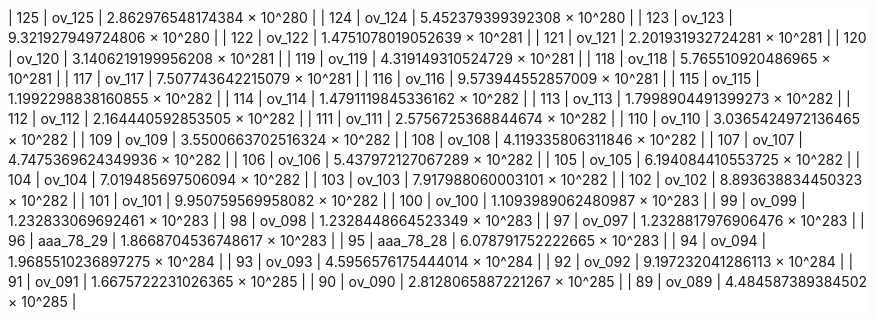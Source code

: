 | 125 | ov_125 | 2.862976548174384 × 10^280 |
| 124 | ov_124 | 5.452379399392308 × 10^280 |
| 123 | ov_123 | 9.321927949724806 × 10^280 |
| 122 | ov_122 | 1.4751078019052639 × 10^281 |
| 121 | ov_121 | 2.201931932724281 × 10^281 |
| 120 | ov_120 | 3.1406219199956208 × 10^281 |
| 119 | ov_119 | 4.319149310524729 × 10^281 |
| 118 | ov_118 | 5.765510920486965 × 10^281 |
| 117 | ov_117 | 7.507743642215079 × 10^281 |
| 116 | ov_116 | 9.573944552857009 × 10^281 |
| 115 | ov_115 | 1.1992298838160855 × 10^282 |
| 114 | ov_114 | 1.4791119845336162 × 10^282 |
| 113 | ov_113 | 1.7998904491399273 × 10^282 |
| 112 | ov_112 | 2.164440592853505 × 10^282 |
| 111 | ov_111 | 2.5756725368844674 × 10^282 |
| 110 | ov_110 | 3.0365424972136465 × 10^282 |
| 109 | ov_109 | 3.5500663702516324 × 10^282 |
| 108 | ov_108 | 4.119335806311846 × 10^282 |
| 107 | ov_107 | 4.7475369624349936 × 10^282 |
| 106 | ov_106 | 5.437972127067289 × 10^282 |
| 105 | ov_105 | 6.194084410553725 × 10^282 |
| 104 | ov_104 | 7.019485697506094 × 10^282 |
| 103 | ov_103 | 7.917988060003101 × 10^282 |
| 102 | ov_102 | 8.893638834450323 × 10^282 |
| 101 | ov_101 | 9.950759569958082 × 10^282 |
| 100 | ov_100 | 1.1093989062480987 × 10^283 |
| 99 | ov_099 | 1.232833069692461 × 10^283 |
| 98 | ov_098 | 1.2328448664523349 × 10^283 |
| 97 | ov_097 | 1.2328817976906476 × 10^283 |
| 96 | aaa_78_29 | 1.8668704536748617 × 10^283 |
| 95 | aaa_78_28 | 6.078791752222665 × 10^283 |
| 94 | ov_094 | 1.9685510236897275 × 10^284 |
| 93 | ov_093 | 4.5956576175444014 × 10^284 |
| 92 | ov_092 | 9.197232041286113 × 10^284 |
| 91 | ov_091 | 1.6675722231026365 × 10^285 |
| 90 | ov_090 | 2.8128065887221267 × 10^285 |
| 89 | ov_089 | 4.484587389384502 × 10^285 |